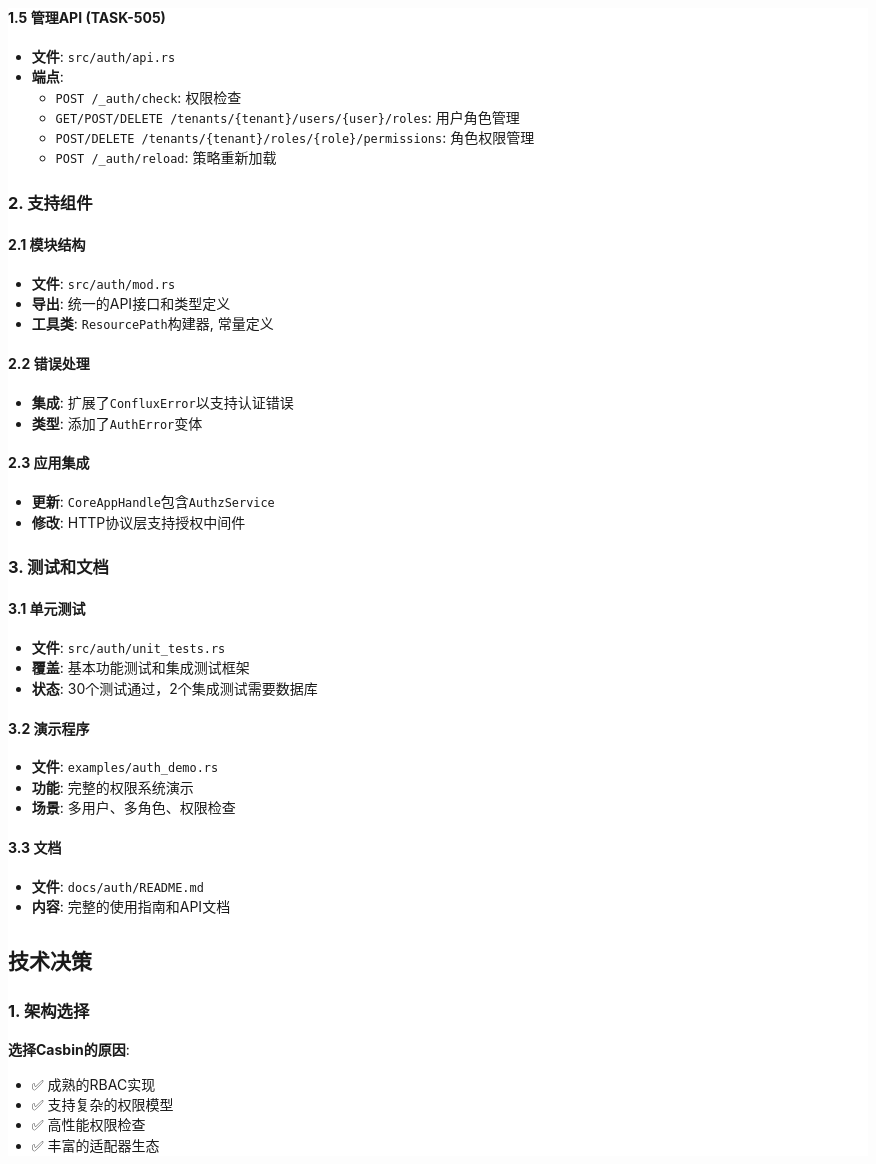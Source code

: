 #### 1.5 管理API (TASK-505)

- **文件**: `src/auth/api.rs`
- **端点**:
  - `POST /_auth/check`: 权限检查
  - `GET/POST/DELETE /tenants/{tenant}/users/{user}/roles`: 用户角色管理
  - `POST/DELETE /tenants/{tenant}/roles/{role}/permissions`: 角色权限管理
  - `POST /_auth/reload`: 策略重新加载

### 2. 支持组件

#### 2.1 模块结构

- **文件**: `src/auth/mod.rs`
- **导出**: 统一的API接口和类型定义
- **工具类**: `ResourcePath`构建器, 常量定义

#### 2.2 错误处理

- **集成**: 扩展了`ConfluxError`以支持认证错误
- **类型**: 添加了`AuthError`变体

#### 2.3 应用集成

- **更新**: `CoreAppHandle`包含`AuthzService`
- **修改**: HTTP协议层支持授权中间件

### 3. 测试和文档

#### 3.1 单元测试

- **文件**: `src/auth/unit_tests.rs`
- **覆盖**: 基本功能测试和集成测试框架
- **状态**: 30个测试通过，2个集成测试需要数据库

#### 3.2 演示程序

- **文件**: `examples/auth_demo.rs`
- **功能**: 完整的权限系统演示
- **场景**: 多用户、多角色、权限检查

#### 3.3 文档

- **文件**: `docs/auth/README.md`
- **内容**: 完整的使用指南和API文档

## 技术决策

### 1. 架构选择

**选择Casbin的原因**:

- ✅ 成熟的RBAC实现
- ✅ 支持复杂的权限模型
- ✅ 高性能权限检查
- ✅ 丰富的适配器生态
